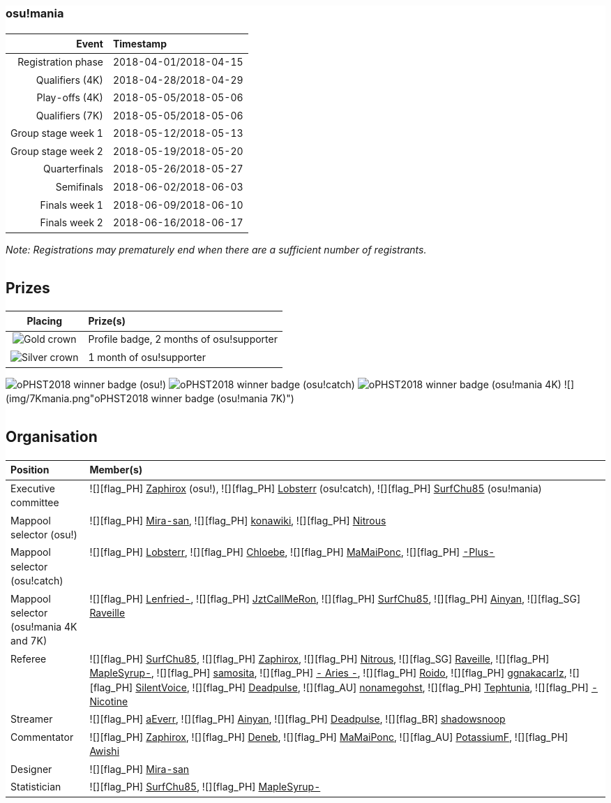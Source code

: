 ### osu!mania

| Event | Timestamp |
| --: | :-- |
| Registration phase | 2018-04-01/2018-04-15 |
| Qualifiers (4K) | 2018-04-28/2018-04-29 |
| Play-offs (4K) | 2018-05-05/2018-05-06 |
| Qualifiers (7K) | 2018-05-05/2018-05-06 |
| Group stage week 1 | 2018-05-12/2018-05-13 |
| Group stage week 2 | 2018-05-19/2018-05-20 |
| Quarterfinals | 2018-05-26/2018-05-27 |
| Semifinals | 2018-06-02/2018-06-03 |
| Finals week 1 | 2018-06-09/2018-06-10 |
| Finals week 2 | 2018-06-16/2018-06-17 |

*Note: Registrations may prematurely end when there are a sufficient number of registrants.*

## Prizes

| Placing | Prize(s) |
| :-: | :-- |
| ![Gold crown](/wiki/shared/crown-gold.png "1st place") | Profile badge, 2 months of osu!supporter |
| ![Silver crown](/wiki/shared/crown-silver.png "2nd place") | 1 month of osu!supporter |

![](img/std.png "oPHST2018 winner badge (osu!)") ![](img/ctb.png "oPHST2018 winner badge (osu!catch)") ![](img/4kmania.png "oPHST2018 winner badge (osu!mania 4K)") ![](img/7Kmania.png"oPHST2018 winner badge (osu!mania 7K)")

## Organisation

| Position | Member(s) |
| :-- | :-- |
| Executive committee | ![][flag_PH] [Zaphirox](https://osu.ppy.sh/users/2478675)  (osu!), ![][flag_PH] [Lobsterr](https://osu.ppy.sh/users/6575915)  (osu!catch), ![][flag_PH] [SurfChu85](https://osu.ppy.sh/users/4469895) (osu!mania) |
| Mappool selector (osu!) | ![][flag_PH] [Mira-san](https://osu.ppy.sh/users/4469895), ![][flag_PH] [konawiki](https://osu.ppy.sh/users/4003979), ![][flag_PH] [Nitrous](https://osu.ppy.sh/users/7293512) |
| Mappool selector (osu!catch) | ![][flag_PH] [Lobsterr](https://osu.ppy.sh/users/6575915), ![][flag_PH] [Chloebe](https://osu.ppy.sh/users/4577865), ![][flag_PH] [MaMaiPonc](https://osu.ppy.sh/users/4169363), ![][flag_PH] [-Plus-](https://osu.ppy.sh/users/829284) |
| Mappool selector (osu!mania 4K and 7K) | ![][flag_PH] [Lenfried-](https://osu.ppy.sh/users/5314573), ![][flag_PH] [JztCallMeRon](https://osu.ppy.sh/users/2471512), ![][flag_PH] [SurfChu85](https://osu.ppy.sh/users/4469895), ![][flag_PH] [Ainyan](https://osu.ppy.sh/users/3770641), ![][flag_SG] [Raveille](https://osu.ppy.sh/users/1388767) |
| Referee | ![][flag_PH] [SurfChu85](https://osu.ppy.sh/users/4469895), ![][flag_PH] [Zaphirox](https://osu.ppy.sh/users/2478675), ![][flag_PH] [Nitrous](https://osu.ppy.sh/users/7293512), ![][flag_SG] [Raveille](https://osu.ppy.sh/users/1388767), ![][flag_PH] [MapleSyrup-](https://osu.ppy.sh/users/1192936), ![][flag_PH] [samosita](https://osu.ppy.sh/users/6090289), ![][flag_PH] [- Aries -](https://osu.ppy.sh/users/6639880), ![][flag_PH] [Roido](https://osu.ppy.sh/users/6829103), ![][flag_PH] [ggnakacarlz](https://osu.ppy.sh/users/4075421), ![][flag_PH] [SilentVoice](https://osu.ppy.sh/users/9570552), ![][flag_PH] [Deadpulse](https://osu.ppy.sh/users/8575527), ![][flag_AU] [nonamegohst](https://osu.ppy.sh/users/4384859), ![][flag_PH] [Tephtunia](https://osu.ppy.sh/users/5209045), ![][flag_PH] [-Nicotine](https://osu.ppy.sh/users/4818935) |
| Streamer | ![][flag_PH] [aEverr](https://osu.ppy.sh/users/6027084), ![][flag_PH] [Ainyan](https://osu.ppy.sh/users/3770641), ![][flag_PH] [Deadpulse](https://osu.ppy.sh/users/8575527), ![][flag_BR] [shadowsnoop](https://osu.ppy.sh/users/7064939) |
| Commentator | ![][flag_PH] [Zaphirox](https://osu.ppy.sh/users/2478675), ![][flag_PH] [Deneb](https://osu.ppy.sh/users/2604212), ![][flag_PH] [MaMaiPonc](https://osu.ppy.sh/users/4169363), ![][flag_AU] [PotassiumF](https://osu.ppy.sh/users/4247722), ![][flag_PH] [Awishi](https://osu.ppy.sh/users/4290020) |
| Designer | ![][flag_PH] [Mira-san](https://osu.ppy.sh/users/4469895) |
| Statistician | ![][flag_PH] [SurfChu85](https://osu.ppy.sh/users/4469895), ![][flag_PH] [MapleSyrup-](https://osu.ppy.sh/users/1192936) |

